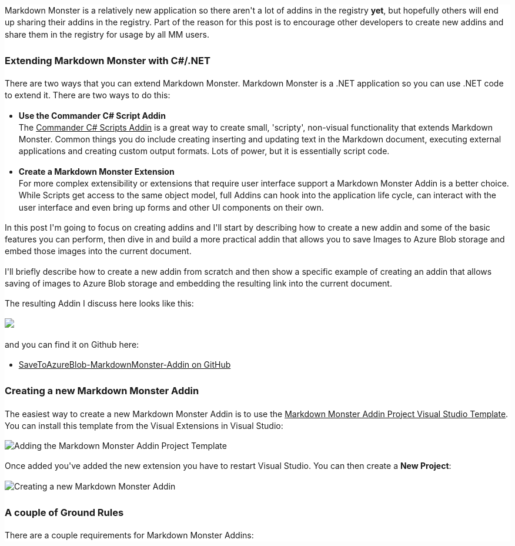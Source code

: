Markdown Monster is a relatively new application so there aren't a lot of addins in the registry **yet**, but hopefully others will end up sharing their addins in the registry. Part of the reason for this post is to encourage other developers to create new addins and share them in the registry for usage by all MM users.

### Extending Markdown Monster with C#/.NET
There are two ways that you can extend Markdown Monster. Markdown Monster is a .NET application so you can use .NET code to extend it. There are two ways to do this:

* **Use the Commander C# Script Addin**  
The [Commander C# Scripts Addin](https://github.com/RickStrahl/Commander-MarkdownMonster-Addin) is a great way to create small, 'scripty', non-visual functionality that extends Markdown Monster. Common things you do include creating inserting and updating text in the Markdown document, executing external applications and creating custom output formats. Lots of power, but it is essentially script code.

* **Create a Markdown Monster Extension**  
For more complex extensibility or extensions that require user interface support a Markdown Monster Addin is a better choice. While Scripts get access to the same object model, full Addins can hook into the application life cycle, can interact with the user interface and even bring up forms and other UI components on their own. 

In this post I'm going to focus on creating addins and I'll start by describing how to create a new addin and some of the basic features you can perform, then dive in and build a more practical addin that allows you to save Images to Azure Blob storage and embed those images into the current document.

I'll briefly describe how to create a new addin from scratch and then show a specific example of creating an addin that allows saving of images to Azure Blob storage and embedding the resulting link into the current document.

The resulting Addin I discuss here looks like this:

![](https://github.com/RickStrahl/SaveToAzureBlob-MarkdownMonster-Addin/raw/master/SaveToAzureMarkdownMonsterAddin.gif) 

and you can find it on Github here: 

* [SaveToAzureBlob-MarkdownMonster-Addin on GitHub](https://github.com/RickStrahl/SaveToAzureBlob-MarkdownMonster-Addin)

### Creating a new Markdown Monster Addin
The easiest way to create a new Markdown Monster Addin is to use the [Markdown Monster Addin Project Visual Studio Template](https://marketplace.visualstudio.com/items?itemName=RickStrahl.MarkdownMonsterAddinProject). You can install this template from the Visual Extensions in Visual Studio:

![Adding the Markdown Monster Addin Project Template](AddMarkdownAddinProjectTemplateExtension.png)

Once added you've added the new extension you have to restart Visual Studio. You can then create a **New Project**:

![Creating a new Markdown Monster Addin](CreateNewAddinProject.png)

### A couple of Ground Rules
There are a couple requirements for Markdown Monster Addins:
